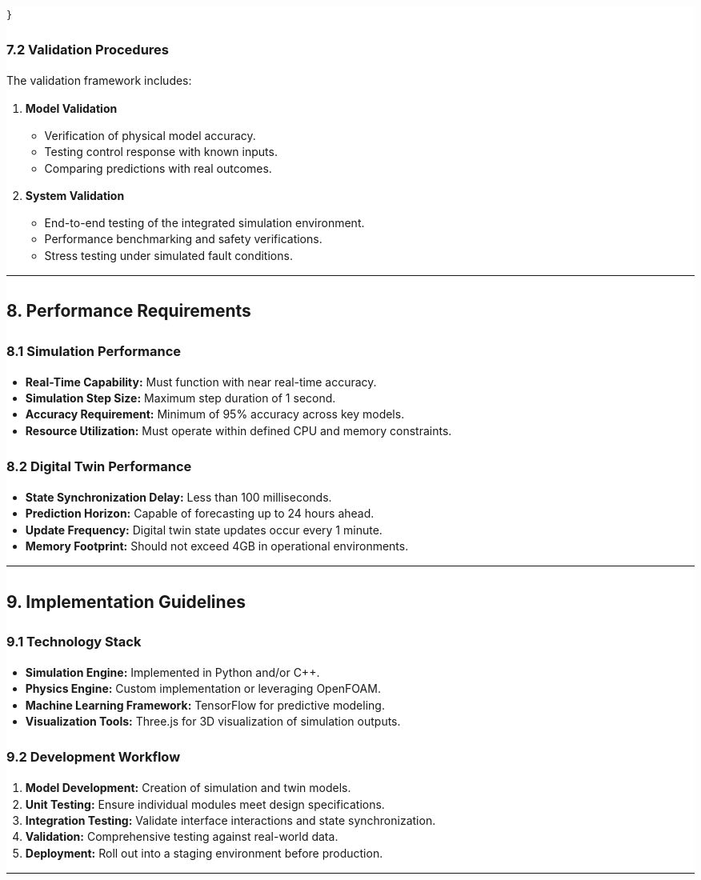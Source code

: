 ```typescript
}
```

### 7.2 Validation Procedures

The validation framework includes:

1. **Model Validation**
   - Verification of physical model accuracy.
   - Testing control response with known inputs.
   - Comparing predictions with real outcomes.

2. **System Validation**
   - End-to-end testing of the integrated simulation environment.
   - Performance benchmarking and safety verifications.
   - Stress testing under simulated fault conditions.

---

## 8. Performance Requirements

### 8.1 Simulation Performance

- **Real-Time Capability:** Must function with near real-time accuracy.
- **Simulation Step Size:** Maximum step duration of 1 second.
- **Accuracy Requirement:** Minimum of 95% accuracy across key models.
- **Resource Utilization:** Must operate within defined CPU and memory constraints.

### 8.2 Digital Twin Performance

- **State Synchronization Delay:** Less than 100 milliseconds.
- **Prediction Horizon:** Capable of forecasting up to 24 hours ahead.
- **Update Frequency:** Digital twin state updates occur every 1 minute.
- **Memory Footprint:** Should not exceed 4GB in operational environments.

---

## 9. Implementation Guidelines

### 9.1 Technology Stack

- **Simulation Engine:** Implemented in Python and/or C++.
- **Physics Engine:** Custom implementation or leveraging OpenFOAM.
- **Machine Learning Framework:** TensorFlow for predictive modeling.
- **Visualization Tools:** Three.js for 3D visualization of simulation outputs.

### 9.2 Development Workflow

1. **Model Development:** Creation of simulation and twin models.
2. **Unit Testing:** Ensure individual modules meet design specifications.
3. **Integration Testing:** Validate interface interactions and state synchronization.
4. **Validation:** Comprehensive testing against real-world data.
5. **Deployment:** Roll out into a staging environment before production.

---